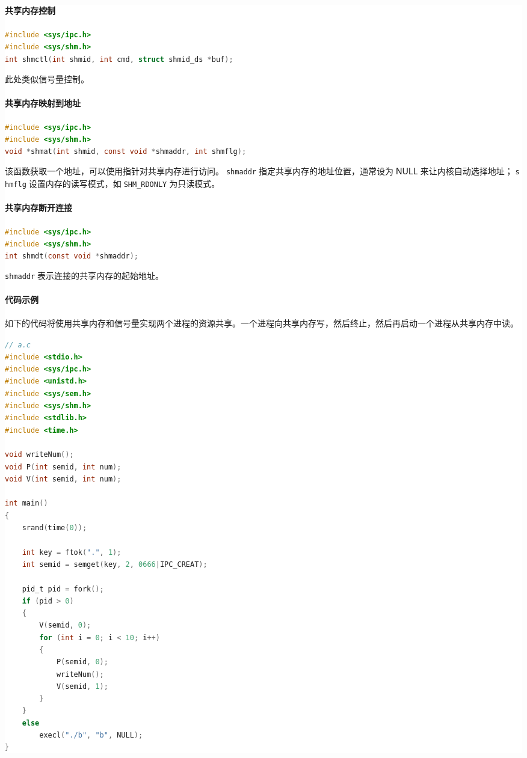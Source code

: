 #### 共享内存控制
```c
#include <sys/ipc.h>
#include <sys/shm.h>
int shmctl(int shmid, int cmd, struct shmid_ds *buf);
```
此处类似信号量控制。

#### 共享内存映射到地址
```c
#include <sys/ipc.h>
#include <sys/shm.h>
void *shmat(int shmid, const void *shmaddr, int shmflg);
```
该函数获取一个地址，可以使用指针对共享内存进行访问。
`shmaddr` 指定共享内存的地址位置，通常设为 NULL 来让内核自动选择地址；
`shmflg` 设置内存的读写模式，如 `SHM_RDONLY` 为只读模式。

#### 共享内存断开连接
```c
#include <sys/ipc.h>
#include <sys/shm.h>
int shmdt(const void *shmaddr);
```
`shmaddr` 表示连接的共享内存的起始地址。

#### 代码示例
如下的代码将使用共享内存和信号量实现两个进程的资源共享。一个进程向共享内存写，然后终止，然后再启动一个进程从共享内存中读。

```c
// a.c
#include <stdio.h>
#include <sys/ipc.h>
#include <unistd.h>
#include <sys/sem.h>
#include <sys/shm.h>
#include <stdlib.h>
#include <time.h>

void writeNum();
void P(int semid, int num);
void V(int semid, int num);

int main()
{
    srand(time(0));

    int key = ftok(".", 1);
    int semid = semget(key, 2, 0666|IPC_CREAT);

    pid_t pid = fork();
    if (pid > 0)
    {
        V(semid, 0);
        for (int i = 0; i < 10; i++)
        {
            P(semid, 0);
            writeNum();
            V(semid, 1);
        }
    }
    else
        execl("./b", "b", NULL);
}

```